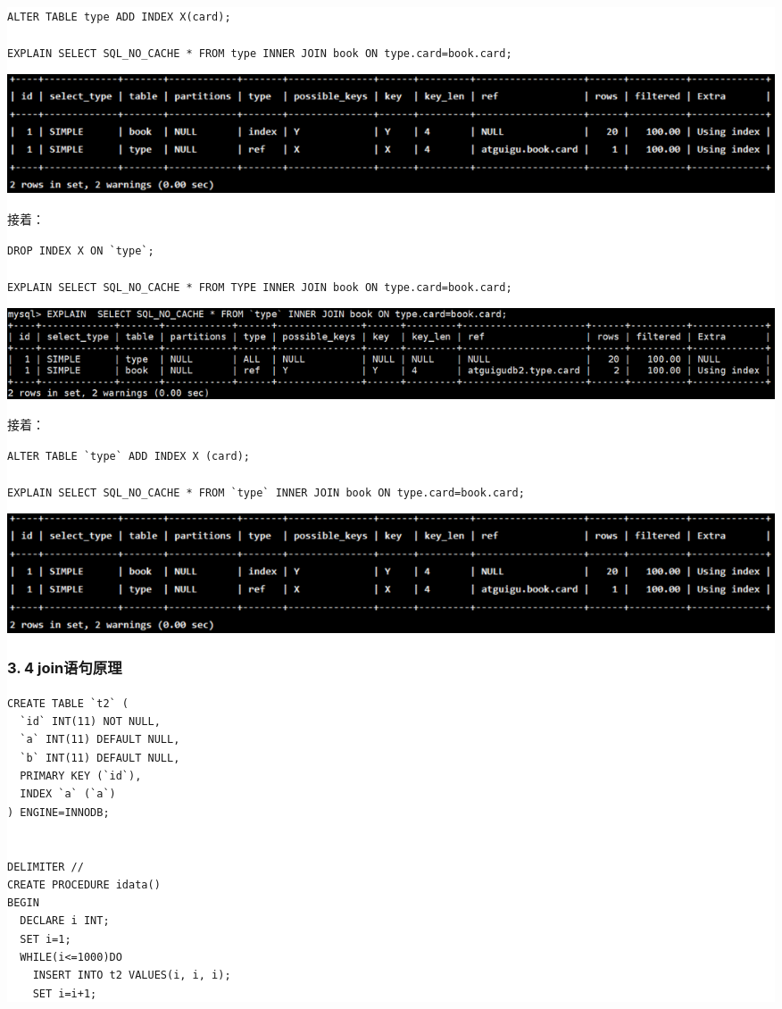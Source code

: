 ```mysql
ALTER TABLE type ADD INDEX X(card);

EXPLAIN SELECT SQL_NO_CACHE * FROM type INNER JOIN book ON type.card=book.card;
```

![image-20220209170637077](images/image-20220209170637077.png)

接着：

```mysql
DROP INDEX X ON `type`;

EXPLAIN SELECT SQL_NO_CACHE * FROM TYPE INNER JOIN book ON type.card=book.card;
```

![image-20220209170713965](images/image-20220209170713965.png)

接着：

```mysql
ALTER TABLE `type` ADD INDEX X (card);

EXPLAIN SELECT SQL_NO_CACHE * FROM `type` INNER JOIN book ON type.card=book.card;
```
![image-20220209170744118](images/image-20220209170744118.png)

### 3. 4 join语句原理

```mysql
CREATE TABLE `t2` (
  `id` INT(11) NOT NULL,
  `a` INT(11) DEFAULT NULL,
  `b` INT(11) DEFAULT NULL,
  PRIMARY KEY (`id`),
  INDEX `a` (`a`)
) ENGINE=INNODB;


DELIMITER //
CREATE PROCEDURE idata()
BEGIN
  DECLARE i INT;
  SET i=1;
  WHILE(i<=1000)DO
    INSERT INTO t2 VALUES(i, i, i);
    SET i=i+1;
```